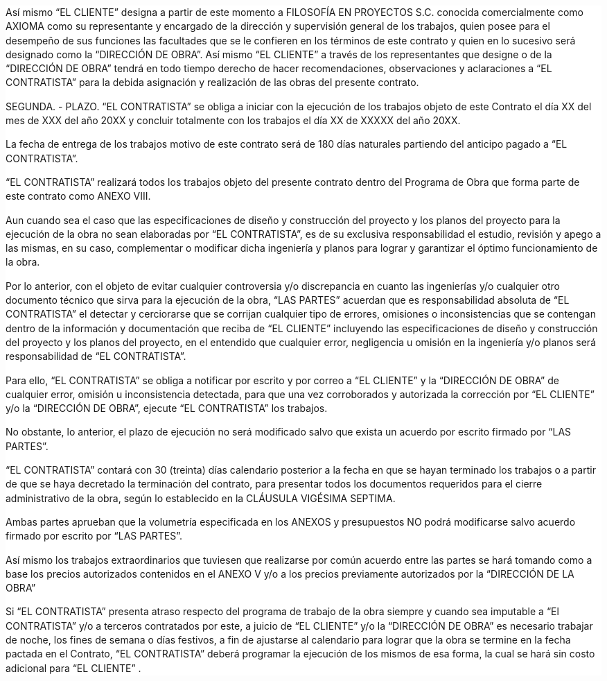 Así mismo “EL CLIENTE” designa a partir de este momento a FILOSOFÍA EN PROYECTOS S.C. conocida comercialmente como AXIOMA como su representante y encargado de la dirección y supervisión general de los trabajos, quien posee para el desempeño de sus funciones las facultades que se le confieren en los términos de este contrato y quien en lo sucesivo será designado como la “DIRECCIÓN DE OBRA”. Así mismo “EL CLIENTE” a través de los representantes que designe o de la “DIRECCIÓN DE OBRA” tendrá en todo tiempo derecho de hacer recomendaciones, observaciones y aclaraciones a “EL CONTRATISTA” para la debida asignación y realización de las obras del presente contrato.

SEGUNDA. - PLAZO. “EL CONTRATISTA” se obliga a iniciar con la ejecución de los trabajos objeto de este Contrato el día XX del mes de XXX del año 20XX y concluir totalmente con los trabajos el día XX de XXXXX del año 20XX.

La fecha de entrega de los trabajos motivo de este contrato será de 180 días naturales partiendo del anticipo pagado a “EL CONTRATISTA”.

“EL CONTRATISTA” realizará todos los trabajos objeto del presente contrato dentro del Programa de Obra que forma parte de este contrato como ANEXO VIII. 

Aun cuando sea el caso que las especificaciones de diseño y construcción del proyecto y los planos del proyecto para la ejecución de la obra no sean elaboradas por “EL CONTRATISTA”, es de su exclusiva responsabilidad el estudio, revisión y apego a las mismas, en su caso, complementar o modificar dicha ingeniería y planos para lograr y garantizar el óptimo funcionamiento de la obra.

Por lo anterior, con el objeto de evitar cualquier controversia y/o discrepancia en cuanto las ingenierías y/o cualquier otro documento técnico que sirva para la ejecución de la obra, “LAS PARTES” acuerdan que es responsabilidad absoluta de “EL CONTRATISTA” el detectar y cerciorarse que se corrijan cualquier tipo de errores, omisiones o inconsistencias que se contengan dentro de la información y documentación que reciba de “EL CLIENTE”  incluyendo las especificaciones de diseño y construcción del proyecto y los planos del proyecto, en el entendido que cualquier error, negligencia u omisión en la ingeniería y/o planos será responsabilidad de “EL CONTRATISTA”.

Para ello, “EL CONTRATISTA” se obliga a notificar por escrito y por correo a “EL CLIENTE” y la “DIRECCIÓN DE OBRA” de cualquier error, omisión u inconsistencia detectada, para que una vez corroborados y autorizada la corrección por “EL CLIENTE” y/o la “DIRECCIÓN DE OBRA”, ejecute “EL CONTRATISTA” los trabajos.

No obstante, lo anterior, el plazo de ejecución no será modificado salvo que exista un acuerdo por escrito firmado por “LAS PARTES”.

“EL CONTRATISTA” contará con 30 (treinta) días calendario posterior a la fecha en que se hayan terminado los trabajos o a partir de que se haya decretado la terminación del contrato, para presentar todos los documentos requeridos para el cierre administrativo de la obra, según lo establecido en la CLÁUSULA VIGÉSIMA SEPTIMA.

Ambas partes aprueban que la volumetría especificada en los ANEXOS y presupuestos NO podrá modificarse salvo acuerdo firmado por escrito por “LAS PARTES”.

Así mismo los trabajos extraordinarios que tuviesen que realizarse por común acuerdo entre las partes se hará tomando como a base los precios autorizados contenidos en el ANEXO V y/o a los precios previamente autorizados por la “DIRECCIÓN DE LA OBRA”

Si “EL CONTRATISTA” presenta atraso respecto del programa de trabajo de la obra siempre y cuando sea imputable a “El CONTRATISTA” y/o a terceros contratados por este, a juicio de “EL CLIENTE”  y/o la “DIRECCIÓN DE OBRA”  es necesario trabajar de noche, los fines de semana o días festivos, a fin de ajustarse al calendario para lograr que la obra se termine en la fecha pactada en el Contrato, “EL CONTRATISTA” deberá programar la ejecución de los mismos de esa forma, la cual se hará sin costo adicional para “EL CLIENTE” .  
